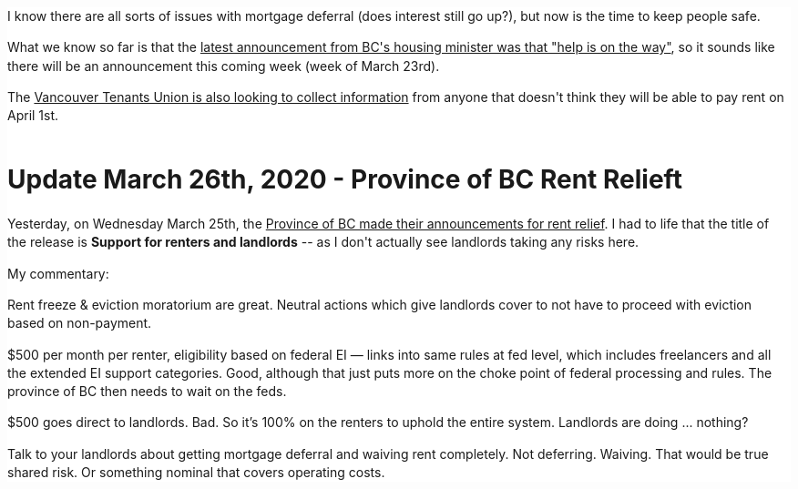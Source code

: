 I know there are all sorts of issues with mortgage deferral (does interest still go up?), but now is the time to keep people safe.

What we know so far is that the [latest announcement from BC's housing minister was that "help is on the way"](https://www.cbc.ca/news/canada/british-columbia/bc-housing-coronavirus-1.5505626), so it sounds like there will be an announcement this coming week (week of March 23rd).

The [Vancouver Tenants Union is also looking to collect information](https://www.vancouvertenantsunion.ca/bcrentcrisis) from anyone that doesn't think they will be able to pay rent on April 1st.

# Update March 26th, 2020 - Province of BC Rent Relieft

Yesterday, on Wednesday March 25th, the [Province of BC made their announcements for rent relief](https://news.gov.bc.ca/releases/2020MAH0048-000561). I had to life that the title of the release is **Support for renters and landlords** -- as I don't actually see landlords taking any risks here.

My commentary:

Rent freeze & eviction moratorium are great. Neutral actions which give landlords cover to not have to proceed with eviction based on non-payment.

$500 per month per renter, eligibility based on federal EI — links into same rules at fed level, which includes freelancers and all the extended EI support categories. Good, although that just puts more on the choke point of federal processing and rules. The province of BC then needs to wait on the feds.

$500 goes direct to landlords. Bad. So it’s 100% on the renters to uphold the entire system. Landlords are doing ... nothing?

Talk to your landlords about getting mortgage deferral and waiving rent completely. Not deferring. Waiving. That would be true shared risk. Or something nominal that covers operating costs.

